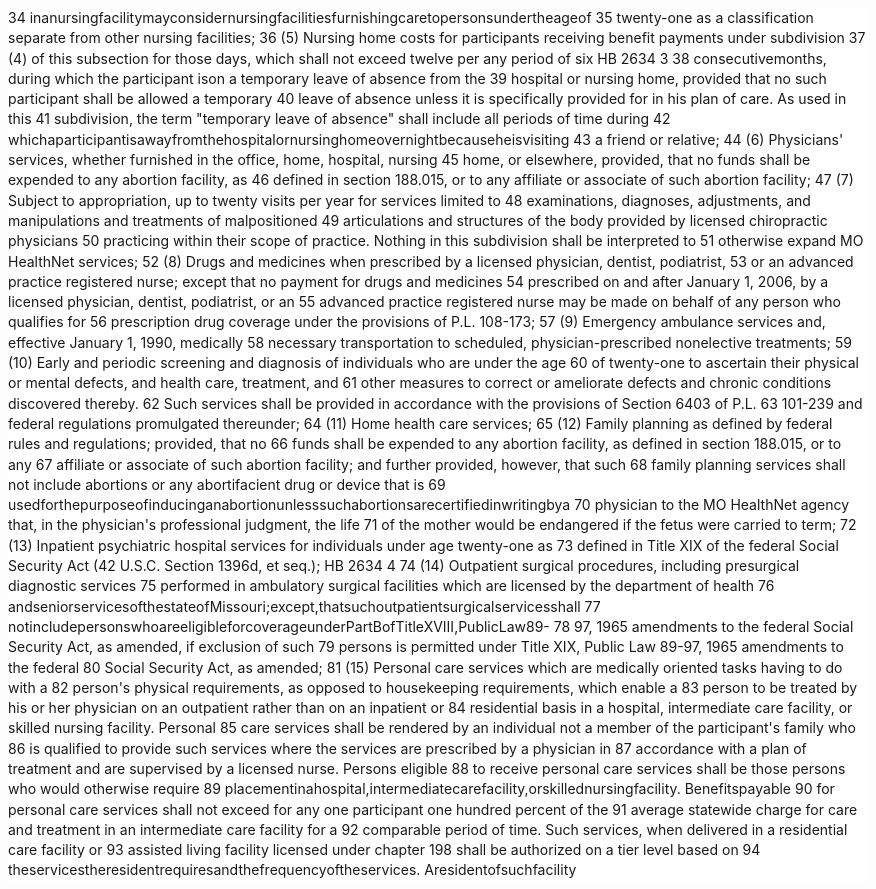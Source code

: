 34 inanursingfacilitymayconsidernursingfacilitiesfurnishingcaretopersonsundertheageof
35 twenty-one as a classification separate from other nursing facilities;
36 (5) Nursing home costs for participants receiving benefit payments under subdivision
37 (4) of this subsection for those days, which shall not exceed twelve per any period of six
HB 2634 3
38 consecutivemonths, during which the participant ison a temporary leave of absence from the
39 hospital or nursing home, provided that no such participant shall be allowed a temporary
40 leave of absence unless it is specifically provided for in his plan of care. As used in this
41 subdivision, the term "temporary leave of absence" shall include all periods of time during
42 whichaparticipantisawayfromthehospitalornursinghomeovernightbecauseheisvisiting
43 a friend or relative;
44 (6) Physicians' services, whether furnished in the office, home, hospital, nursing
45 home, or elsewhere, provided, that no funds shall be expended to any abortion facility, as
46 defined in section 188.015, or to any affiliate or associate of such abortion facility;
47 (7) Subject to appropriation, up to twenty visits per year for services limited to
48 examinations, diagnoses, adjustments, and manipulations and treatments of malpositioned
49 articulations and structures of the body provided by licensed chiropractic physicians
50 practicing within their scope of practice. Nothing in this subdivision shall be interpreted to
51 otherwise expand MO HealthNet services;
52 (8) Drugs and medicines when prescribed by a licensed physician, dentist, podiatrist,
53 or an advanced practice registered nurse; except that no payment for drugs and medicines
54 prescribed on and after January 1, 2006, by a licensed physician, dentist, podiatrist, or an
55 advanced practice registered nurse may be made on behalf of any person who qualifies for
56 prescription drug coverage under the provisions of P.L. 108-173;
57 (9) Emergency ambulance services and, effective January 1, 1990, medically
58 necessary transportation to scheduled, physician-prescribed nonelective treatments;
59 (10) Early and periodic screening and diagnosis of individuals who are under the age
60 of twenty-one to ascertain their physical or mental defects, and health care, treatment, and
61 other measures to correct or ameliorate defects and chronic conditions discovered thereby.
62 Such services shall be provided in accordance with the provisions of Section 6403 of P.L.
63 101-239 and federal regulations promulgated thereunder;
64 (11) Home health care services;
65 (12) Family planning as defined by federal rules and regulations; provided, that no
66 funds shall be expended to any abortion facility, as defined in section 188.015, or to any
67 affiliate or associate of such abortion facility; and further provided, however, that such
68 family planning services shall not include abortions or any abortifacient drug or device that is
69 usedforthepurposeofinducinganabortionunlesssuchabortionsarecertifiedinwritingbya
70 physician to the MO HealthNet agency that, in the physician's professional judgment, the life
71 of the mother would be endangered if the fetus were carried to term;
72 (13) Inpatient psychiatric hospital services for individuals under age twenty-one as
73 defined in Title XIX of the federal Social Security Act (42 U.S.C. Section 1396d, et seq.);
HB 2634 4
74 (14) Outpatient surgical procedures, including presurgical diagnostic services
75 performed in ambulatory surgical facilities which are licensed by the department of health
76 andseniorservicesofthestateofMissouri;except,thatsuchoutpatientsurgicalservicesshall
77 notincludepersonswhoareeligibleforcoverageunderPartBofTitleXVIII,PublicLaw89-
78 97, 1965 amendments to the federal Social Security Act, as amended, if exclusion of such
79 persons is permitted under Title XIX, Public Law 89-97, 1965 amendments to the federal
80 Social Security Act, as amended;
81 (15) Personal care services which are medically oriented tasks having to do with a
82 person's physical requirements, as opposed to housekeeping requirements, which enable a
83 person to be treated by his or her physician on an outpatient rather than on an inpatient or
84 residential basis in a hospital, intermediate care facility, or skilled nursing facility. Personal
85 care services shall be rendered by an individual not a member of the participant's family who
86 is qualified to provide such services where the services are prescribed by a physician in
87 accordance with a plan of treatment and are supervised by a licensed nurse. Persons eligible
88 to receive personal care services shall be those persons who would otherwise require
89 placementinahospital,intermediatecarefacility,orskillednursingfacility. Benefitspayable
90 for personal care services shall not exceed for any one participant one hundred percent of the
91 average statewide charge for care and treatment in an intermediate care facility for a
92 comparable period of time. Such services, when delivered in a residential care facility or
93 assisted living facility licensed under chapter 198 shall be authorized on a tier level based on
94 theservicestheresidentrequiresandthefrequencyoftheservices. Aresidentofsuchfacility